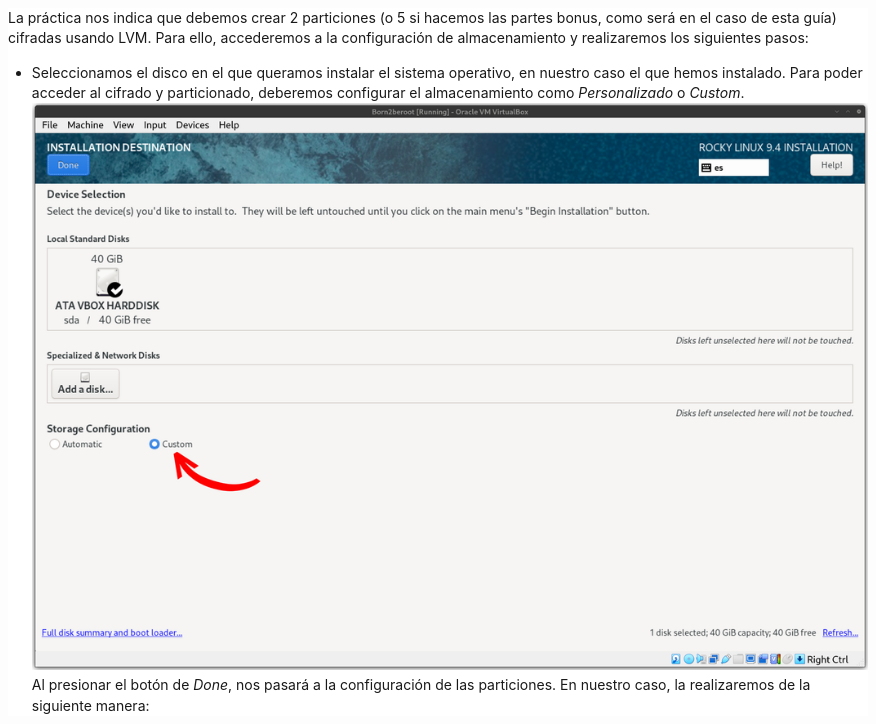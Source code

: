 La práctica nos indica que debemos crear 2 particiones (o 5 si hacemos las partes bonus, como será en el caso de esta guía) cifradas usando LVM. Para ello, accederemos a la configuración de almacenamiento y realizaremos los siguientes pasos:
-	Seleccionamos el disco en el que queramos instalar el sistema operativo, en nuestro caso  el que hemos instalado. Para poder acceder al cifrado y particionado, deberemos configurar el almacenamiento como *Personalizado* o *Custom*.
![Installation Destination](../img/installation_destination.png)
Al presionar el botón de *Done*, nos pasará a la configuración de las particiones. En nuestro caso, la realizaremos de la siguiente manera:
